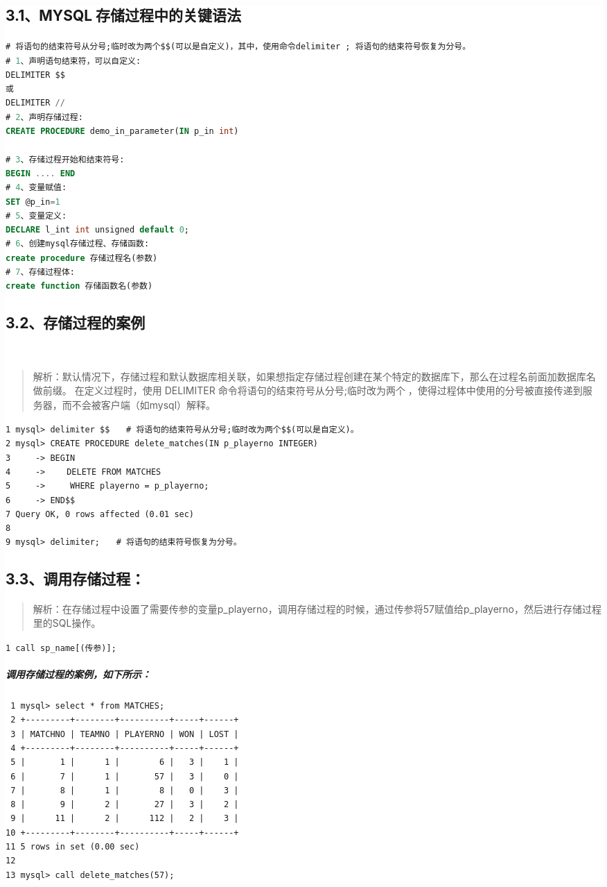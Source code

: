 

## 3.1、MYSQL 存储过程中的关键语法
```sql
# 将语句的结束符号从分号;临时改为两个$$(可以是自定义)，其中，使用命令delimiter ; 将语句的结束符号恢复为分号。
# 1、声明语句结束符，可以自定义:
DELIMITER $$ 
或
DELIMITER //
# 2、声明存储过程:
CREATE PROCEDURE demo_in_parameter(IN p_in int)     
   
# 3、存储过程开始和结束符号:   
BEGIN .... END
# 4、变量赋值:
SET @p_in=1
# 5、变量定义:
DECLARE l_int int unsigned default 0; 
# 6、创建mysql存储过程、存储函数:
create procedure 存储过程名(参数)
# 7、存储过程体:
create function 存储函数名(参数)
```

## 3.2、存储过程的案例
　　
>解析：默认情况下，存储过程和默认数据库相关联，如果想指定存储过程创建在某个特定的数据库下，那么在过程名前面加数据库名做前缀。 在定义过程时，使用 DELIMITER 命令将语句的结束符号从分号;临时改为两个 ，使得过程体中使用的分号被直接传递到服务器，而不会被客户端（如mysql）解释。


```shell
1 mysql> delimiter $$　　# 将语句的结束符号从分号;临时改为两个$$(可以是自定义)。
2 mysql> CREATE PROCEDURE delete_matches(IN p_playerno INTEGER)
3     -> BEGIN
4     -> 　　DELETE FROM MATCHES
5     ->     WHERE playerno = p_playerno;
6     -> END$$
7 Query OK, 0 rows affected (0.01 sec)
8  
9 mysql> delimiter;　　# 将语句的结束符号恢复为分号。
```

## 3.3、调用存储过程：

> 解析：在存储过程中设置了需要传参的变量p_playerno，调用存储过程的时候，通过传参将57赋值给p_playerno，然后进行存储过程里的SQL操作。

```shell
1 call sp_name[(传参)];
```

##### 调用存储过程的案例，如下所示：

```shell
 1 mysql> select * from MATCHES;
 2 +---------+--------+----------+-----+------+
 3 | MATCHNO | TEAMNO | PLAYERNO | WON | LOST |
 4 +---------+--------+----------+-----+------+
 5 |       1 |      1 |        6 |   3 |    1 |
 6 |       7 |      1 |       57 |   3 |    0 |
 7 |       8 |      1 |        8 |   0 |    3 |
 8 |       9 |      2 |       27 |   3 |    2 |
 9 |      11 |      2 |      112 |   2 |    3 |
10 +---------+--------+----------+-----+------+
11 5 rows in set (0.00 sec)
12  
13 mysql> call delete_matches(57);
```